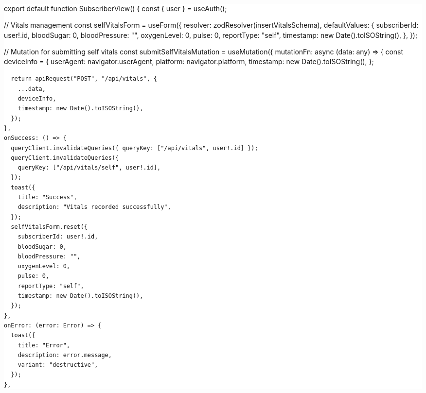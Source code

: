 export default function SubscriberView() {
const { user } = useAuth();

// Vitals management
const selfVitalsForm = useForm({
resolver: zodResolver(insertVitalsSchema),
defaultValues: {
subscriberId: user!.id,
bloodSugar: 0,
bloodPressure: "",
oxygenLevel: 0,
pulse: 0,
reportType: "self",
timestamp: new Date().toISOString(),
},
});

// Mutation for submitting self vitals
const submitSelfVitalsMutation = useMutation({
mutationFn: async (data: any) => {
const deviceInfo = {
userAgent: navigator.userAgent,
platform: navigator.platform,
timestamp: new Date().toISOString(),
};

      return apiRequest("POST", "/api/vitals", {
        ...data,
        deviceInfo,
        timestamp: new Date().toISOString(),
      });
    },
    onSuccess: () => {
      queryClient.invalidateQueries({ queryKey: ["/api/vitals", user!.id] });
      queryClient.invalidateQueries({
        queryKey: ["/api/vitals/self", user!.id],
      });
      toast({
        title: "Success",
        description: "Vitals recorded successfully",
      });
      selfVitalsForm.reset({
        subscriberId: user!.id,
        bloodSugar: 0,
        bloodPressure: "",
        oxygenLevel: 0,
        pulse: 0,
        reportType: "self",
        timestamp: new Date().toISOString(),
      });
    },
    onError: (error: Error) => {
      toast({
        title: "Error",
        description: error.message,
        variant: "destructive",
      });
    },


[UserRole.ADMIN]: AdminView,
[UserRole.SUBSCRIBER]: SubscriberView,
[UserRole.CARETAKER]: CaretakerView,
[UserRole.CHEF]: ChefView,
[UserRole.PSYCHOLOGIST]: PsychologistView,